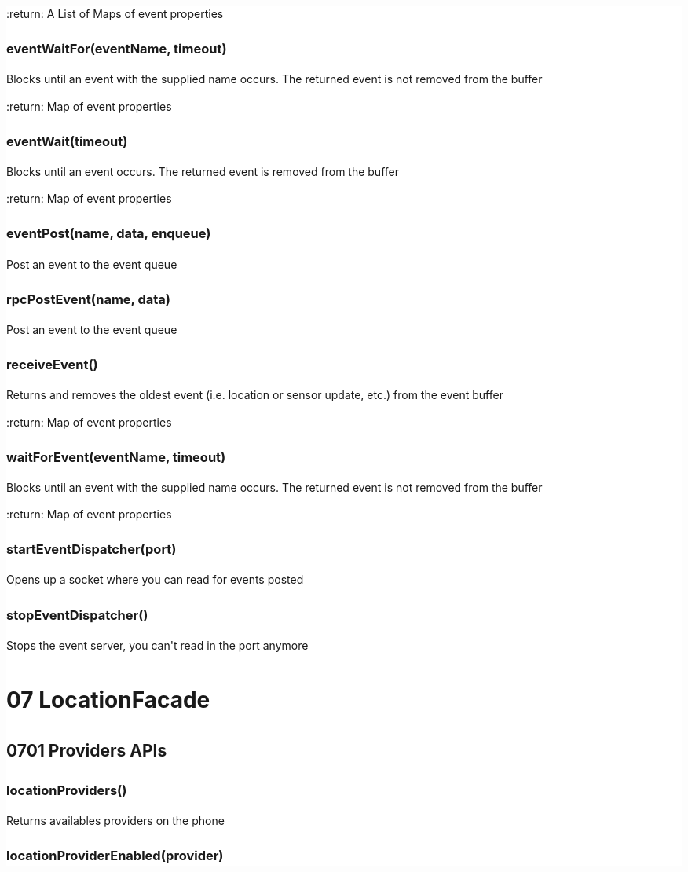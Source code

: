    :return: A List of Maps of event properties

### eventWaitFor(eventName, timeout)

   Blocks until an event with the supplied name occurs. The returned event is not removed from the buffer

   :return: Map of event properties

### eventWait(timeout)

   Blocks until an event occurs. The returned event is removed from the buffer

   :return: Map of event properties

### eventPost(name, data, enqueue)

   Post an event to the event queue

### rpcPostEvent(name, data)

   Post an event to the event queue

### receiveEvent()

   Returns and removes the oldest event (i.e. location or sensor update, etc.) from the event buffer

   :return: Map of event properties

### waitForEvent(eventName, timeout)

   Blocks until an event with the supplied name occurs. The returned event is not removed from the buffer

   :return: Map of event properties

### startEventDispatcher(port)

   Opens up a socket where you can read for events posted

### stopEventDispatcher()

   Stops the event server, you can't read in the port anymore

# 07 LocationFacade


## 0701 Providers APIs

### locationProviders()

   Returns availables providers on the phone

### locationProviderEnabled(provider)
